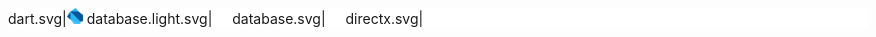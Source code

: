 dart.svg|<img width="16" height="16" src="source/simple-icons/dart.svg">
database.light.svg|<img width="16" height="16" src="source/simple-icons/database.light.svg">
database.svg|<img width="16" height="16" src="source/simple-icons/database.svg">
directx.svg|<img width="16" height="16" src="source/simple-icons/directx.svg">